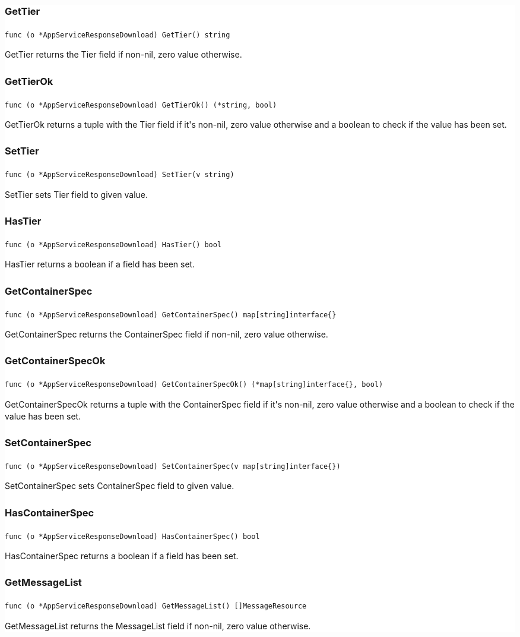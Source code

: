 ### GetTier

`func (o *AppServiceResponseDownload) GetTier() string`

GetTier returns the Tier field if non-nil, zero value otherwise.

### GetTierOk

`func (o *AppServiceResponseDownload) GetTierOk() (*string, bool)`

GetTierOk returns a tuple with the Tier field if it's non-nil, zero value otherwise
and a boolean to check if the value has been set.

### SetTier

`func (o *AppServiceResponseDownload) SetTier(v string)`

SetTier sets Tier field to given value.

### HasTier

`func (o *AppServiceResponseDownload) HasTier() bool`

HasTier returns a boolean if a field has been set.

### GetContainerSpec

`func (o *AppServiceResponseDownload) GetContainerSpec() map[string]interface{}`

GetContainerSpec returns the ContainerSpec field if non-nil, zero value otherwise.

### GetContainerSpecOk

`func (o *AppServiceResponseDownload) GetContainerSpecOk() (*map[string]interface{}, bool)`

GetContainerSpecOk returns a tuple with the ContainerSpec field if it's non-nil, zero value otherwise
and a boolean to check if the value has been set.

### SetContainerSpec

`func (o *AppServiceResponseDownload) SetContainerSpec(v map[string]interface{})`

SetContainerSpec sets ContainerSpec field to given value.

### HasContainerSpec

`func (o *AppServiceResponseDownload) HasContainerSpec() bool`

HasContainerSpec returns a boolean if a field has been set.

### GetMessageList

`func (o *AppServiceResponseDownload) GetMessageList() []MessageResource`

GetMessageList returns the MessageList field if non-nil, zero value otherwise.
